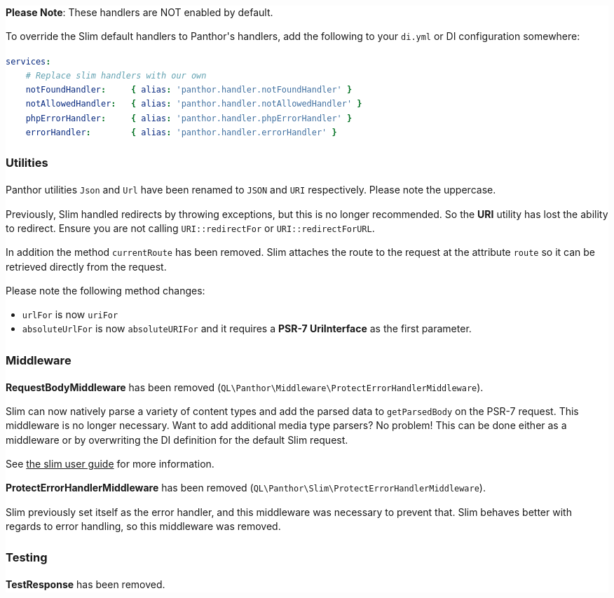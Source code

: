 **Please Note**: These handlers are NOT enabled by default.

To override the Slim default handlers to Panthor's handlers, add the following to your `di.yml` or DI configuration somewhere:
```yaml
services:
    # Replace slim handlers with our own
    notFoundHandler:     { alias: 'panthor.handler.notFoundHandler' }
    notAllowedHandler:   { alias: 'panthor.handler.notAllowedHandler' }
    phpErrorHandler:     { alias: 'panthor.handler.phpErrorHandler' }
    errorHandler:        { alias: 'panthor.handler.errorHandler' }
```

### Utilities

Panthor utilities `Json` and `Url` have been renamed to `JSON` and `URI` respectively. Please note the uppercase.

Previously, Slim handled redirects by throwing exceptions, but this is no longer recommended. So the **URI** utility
has lost the ability to redirect. Ensure you are not calling `URI::redirectFor` or `URI::redirectForURL`.

In addition the method `currentRoute` has been removed. Slim attaches the route to the request at the attribute `route`
so it can be retrieved directly from the request.

Please note the following method changes:
- `urlFor` is now `uriFor`
- `absoluteUrlFor` is now `absoluteURIFor` and it requires a **PSR-7 UriInterface** as the first parameter.

### Middleware

**RequestBodyMiddleware** has been removed (`QL\Panthor\Middleware\ProtectErrorHandlerMiddleware`).

Slim can now natively parse a variety of content types and add the parsed data to `getParsedBody` on the PSR-7 request.
This middleware is no longer necessary. Want to add additional media type parsers? No problem! This can be done either
as a middleware or by overwriting the DI definition for the default Slim request.

See [the slim user guide](http://www.slimframework.com/docs/objects/request.html#media-type-parsers) for more information.

**ProtectErrorHandlerMiddleware** has been removed (`QL\Panthor\Slim\ProtectErrorHandlerMiddleware`).

Slim previously set itself as the error handler, and this middleware was necessary to prevent that. Slim behaves better
with regards to error handling, so this middleware was removed.

### Testing

**TestResponse** has been removed.
